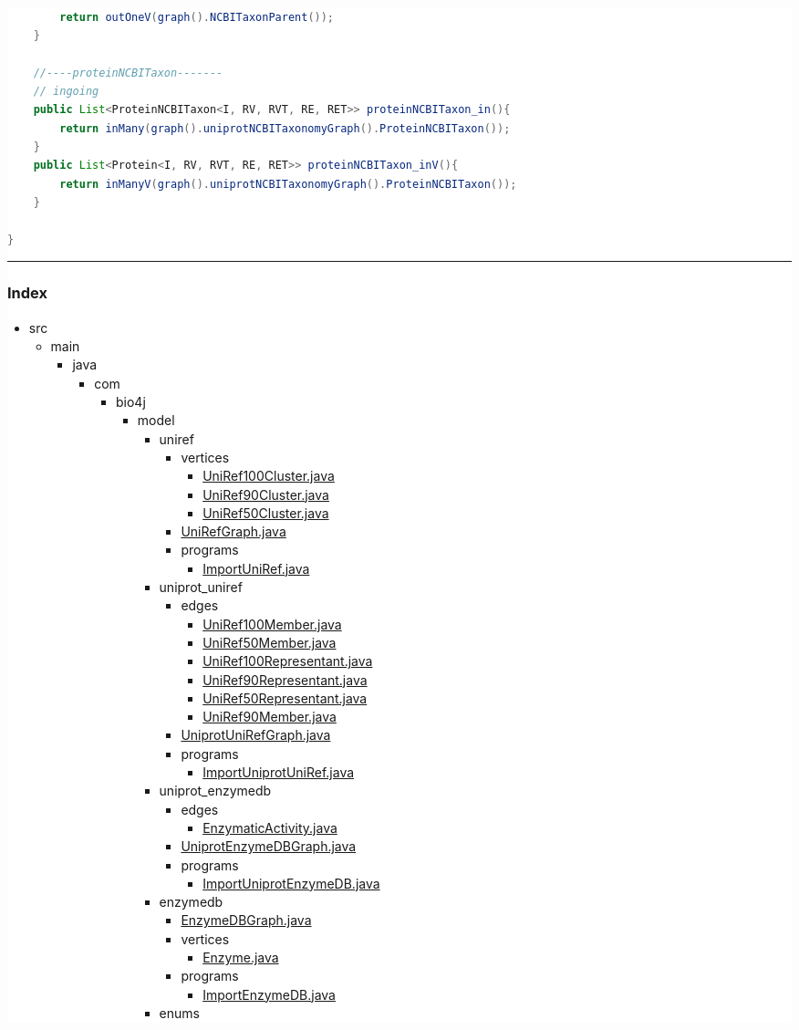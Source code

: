 ```java
		return outOneV(graph().NCBITaxonParent());
	}

	//----proteinNCBITaxon-------
	// ingoing
	public List<ProteinNCBITaxon<I, RV, RVT, RE, RET>> proteinNCBITaxon_in(){
		return inMany(graph().uniprotNCBITaxonomyGraph().ProteinNCBITaxon());
	}
	public List<Protein<I, RV, RVT, RE, RET>> proteinNCBITaxon_inV(){
		return inManyV(graph().uniprotNCBITaxonomyGraph().ProteinNCBITaxon());
	}

}

```


------

### Index

+ src
  + main
    + java
      + com
        + bio4j
          + model
            + uniref
              + vertices
                + [UniRef100Cluster.java][main/java/com/bio4j/model/uniref/vertices/UniRef100Cluster.java]
                + [UniRef90Cluster.java][main/java/com/bio4j/model/uniref/vertices/UniRef90Cluster.java]
                + [UniRef50Cluster.java][main/java/com/bio4j/model/uniref/vertices/UniRef50Cluster.java]
              + [UniRefGraph.java][main/java/com/bio4j/model/uniref/UniRefGraph.java]
              + programs
                + [ImportUniRef.java][main/java/com/bio4j/model/uniref/programs/ImportUniRef.java]
            + uniprot_uniref
              + edges
                + [UniRef100Member.java][main/java/com/bio4j/model/uniprot_uniref/edges/UniRef100Member.java]
                + [UniRef50Member.java][main/java/com/bio4j/model/uniprot_uniref/edges/UniRef50Member.java]
                + [UniRef100Representant.java][main/java/com/bio4j/model/uniprot_uniref/edges/UniRef100Representant.java]
                + [UniRef90Representant.java][main/java/com/bio4j/model/uniprot_uniref/edges/UniRef90Representant.java]
                + [UniRef50Representant.java][main/java/com/bio4j/model/uniprot_uniref/edges/UniRef50Representant.java]
                + [UniRef90Member.java][main/java/com/bio4j/model/uniprot_uniref/edges/UniRef90Member.java]
              + [UniprotUniRefGraph.java][main/java/com/bio4j/model/uniprot_uniref/UniprotUniRefGraph.java]
              + programs
                + [ImportUniprotUniRef.java][main/java/com/bio4j/model/uniprot_uniref/programs/ImportUniprotUniRef.java]
            + uniprot_enzymedb
              + edges
                + [EnzymaticActivity.java][main/java/com/bio4j/model/uniprot_enzymedb/edges/EnzymaticActivity.java]
              + [UniprotEnzymeDBGraph.java][main/java/com/bio4j/model/uniprot_enzymedb/UniprotEnzymeDBGraph.java]
              + programs
                + [ImportUniprotEnzymeDB.java][main/java/com/bio4j/model/uniprot_enzymedb/programs/ImportUniprotEnzymeDB.java]
            + enzymedb
              + [EnzymeDBGraph.java][main/java/com/bio4j/model/enzymedb/EnzymeDBGraph.java]
              + vertices
                + [Enzyme.java][main/java/com/bio4j/model/enzymedb/vertices/Enzyme.java]
              + programs
                + [ImportEnzymeDB.java][main/java/com/bio4j/model/enzymedb/programs/ImportEnzymeDB.java]
            + enums

[main/java/com/bio4j/model/uniref/vertices/UniRef100Cluster.java]: ../../uniref/vertices/UniRef100Cluster.java.md
[main/java/com/bio4j/model/uniref/vertices/UniRef90Cluster.java]: ../../uniref/vertices/UniRef90Cluster.java.md
[main/java/com/bio4j/model/uniref/vertices/UniRef50Cluster.java]: ../../uniref/vertices/UniRef50Cluster.java.md
[main/java/com/bio4j/model/uniref/UniRefGraph.java]: ../../uniref/UniRefGraph.java.md
[main/java/com/bio4j/model/uniref/programs/ImportUniRef.java]: ../../uniref/programs/ImportUniRef.java.md
[main/java/com/bio4j/model/uniprot_uniref/edges/UniRef100Member.java]: ../../uniprot_uniref/edges/UniRef100Member.java.md
[main/java/com/bio4j/model/uniprot_uniref/edges/UniRef50Member.java]: ../../uniprot_uniref/edges/UniRef50Member.java.md
[main/java/com/bio4j/model/uniprot_uniref/edges/UniRef100Representant.java]: ../../uniprot_uniref/edges/UniRef100Representant.java.md
[main/java/com/bio4j/model/uniprot_uniref/edges/UniRef90Representant.java]: ../../uniprot_uniref/edges/UniRef90Representant.java.md
[main/java/com/bio4j/model/uniprot_uniref/edges/UniRef50Representant.java]: ../../uniprot_uniref/edges/UniRef50Representant.java.md
[main/java/com/bio4j/model/uniprot_uniref/edges/UniRef90Member.java]: ../../uniprot_uniref/edges/UniRef90Member.java.md
[main/java/com/bio4j/model/uniprot_uniref/UniprotUniRefGraph.java]: ../../uniprot_uniref/UniprotUniRefGraph.java.md
[main/java/com/bio4j/model/uniprot_uniref/programs/ImportUniprotUniRef.java]: ../../uniprot_uniref/programs/ImportUniprotUniRef.java.md
[main/java/com/bio4j/model/uniprot_enzymedb/edges/EnzymaticActivity.java]: ../../uniprot_enzymedb/edges/EnzymaticActivity.java.md
[main/java/com/bio4j/model/uniprot_enzymedb/UniprotEnzymeDBGraph.java]: ../../uniprot_enzymedb/UniprotEnzymeDBGraph.java.md
[main/java/com/bio4j/model/uniprot_enzymedb/programs/ImportUniprotEnzymeDB.java]: ../../uniprot_enzymedb/programs/ImportUniprotEnzymeDB.java.md
[main/java/com/bio4j/model/enzymedb/EnzymeDBGraph.java]: ../../enzymedb/EnzymeDBGraph.java.md
[main/java/com/bio4j/model/enzymedb/vertices/Enzyme.java]: ../../enzymedb/vertices/Enzyme.java.md
[main/java/com/bio4j/model/enzymedb/programs/ImportEnzymeDB.java]: ../../enzymedb/programs/ImportEnzymeDB.java.md
[main/java/com/bio4j/model/ncbiTaxonomy/NCBITaxonomyGraph.java]: ../NCBITaxonomyGraph.java.md
[main/java/com/bio4j/model/ncbiTaxonomy/edges/NCBITaxonParent.java]: ../edges/NCBITaxonParent.java.md
[main/java/com/bio4j/model/ncbiTaxonomy/vertices/NCBITaxon.java]: NCBITaxon.java.md
[main/java/com/bio4j/model/ncbiTaxonomy/programs/ImportNCBITaxonomy.java]: ../programs/ImportNCBITaxonomy.java.md
[main/java/com/bio4j/model/go/edges/goSlims/GoSlim.java]: ../../go/edges/goSlims/GoSlim.java.md
[main/java/com/bio4j/model/go/edges/goSlims/PlantSlim.java]: ../../go/edges/goSlims/PlantSlim.java.md
[main/java/com/bio4j/model/go/edges/PositivelyRegulates.java]: ../../go/edges/PositivelyRegulates.java.md
[main/java/com/bio4j/model/go/edges/HasPartOf.java]: ../../go/edges/HasPartOf.java.md
[main/java/com/bio4j/model/go/edges/Regulates.java]: ../../go/edges/Regulates.java.md
[main/java/com/bio4j/model/go/edges/PartOf.java]: ../../go/edges/PartOf.java.md
[main/java/com/bio4j/model/go/edges/IsA.java]: ../../go/edges/IsA.java.md
[main/java/com/bio4j/model/go/edges/NegativelyRegulates.java]: ../../go/edges/NegativelyRegulates.java.md
[main/java/com/bio4j/model/go/edges/SubOntology.java]: ../../go/edges/SubOntology.java.md
[main/java/com/bio4j/model/go/GoGraph.java]: ../../go/GoGraph.java.md
[main/java/com/bio4j/model/go/vertices/SubOntologies.java]: ../../go/vertices/SubOntologies.java.md
[main/java/com/bio4j/model/go/vertices/GoTerm.java]: ../../go/vertices/GoTerm.java.md
[main/java/com/bio4j/model/go/vertices/GoSlims.java]: ../../go/vertices/GoSlims.java.md
[main/java/com/bio4j/model/go/programs/ImportGO.java]: ../../go/programs/ImportGO.java.md
[main/java/com/bio4j/model/uniprot/edges/BookCity.java]: ../../uniprot/edges/BookCity.java.md
[main/java/com/bio4j/model/uniprot/edges/ProteinReference.java]: ../../uniprot/edges/ProteinReference.java.md
[main/java/com/bio4j/model/uniprot/edges/ProteinFeature.java]: ../../uniprot/edges/ProteinFeature.java.md
[main/java/com/bio4j/model/uniprot/edges/ProteinKeyword.java]: ../../uniprot/edges/ProteinKeyword.java.md
[main/java/com/bio4j/model/uniprot/edges/ReferenceThesis.java]: ../../uniprot/edges/ReferenceThesis.java.md
[main/java/com/bio4j/model/uniprot/edges/ArticlePubmed.java]: ../../uniprot/edges/ArticlePubmed.java.md
[main/java/com/bio4j/model/uniprot/edges/ReferenceAuthorConsortium.java]: ../../uniprot/edges/ReferenceAuthorConsortium.java.md
[main/java/com/bio4j/model/uniprot/edges/ProteinDataset.java]: ../../uniprot/edges/ProteinDataset.java.md
[main/java/com/bio4j/model/uniprot/edges/ReferencePatent.java]: ../../uniprot/edges/ReferencePatent.java.md
[main/java/com/bio4j/model/uniprot/edges/TaxonParent.java]: ../../uniprot/edges/TaxonParent.java.md
[main/java/com/bio4j/model/uniprot/edges/ProteinReactomeTerm.java]: ../../uniprot/edges/ProteinReactomeTerm.java.md
[main/java/com/bio4j/model/uniprot/edges/ProteinDisease.java]: ../../uniprot/edges/ProteinDisease.java.md
[main/java/com/bio4j/model/uniprot/edges/BookPublisher.java]: ../../uniprot/edges/BookPublisher.java.md
[main/java/com/bio4j/model/uniprot/edges/InstituteCountry.java]: ../../uniprot/edges/InstituteCountry.java.md
[main/java/com/bio4j/model/uniprot/edges/ReferenceOnlineArticle.java]: ../../uniprot/edges/ReferenceOnlineArticle.java.md
[main/java/com/bio4j/model/uniprot/edges/BookEditor.java]: ../../uniprot/edges/BookEditor.java.md
[main/java/com/bio4j/model/uniprot/edges/ProteinOrganism.java]: ../../uniprot/edges/ProteinOrganism.java.md
[main/java/com/bio4j/model/uniprot/edges/ReferenceSubmission.java]: ../../uniprot/edges/ReferenceSubmission.java.md
[main/java/com/bio4j/model/uniprot/edges/ProteinPfam.java]: ../../uniprot/edges/ProteinPfam.java.md
[main/java/com/bio4j/model/uniprot/edges/ProteinEnsembl.java]: ../../uniprot/edges/ProteinEnsembl.java.md
[main/java/com/bio4j/model/uniprot/edges/SubcellularLocationParent.java]: ../../uniprot/edges/SubcellularLocationParent.java.md
[main/java/com/bio4j/model/uniprot/edges/ProteinComment.java]: ../../uniprot/edges/ProteinComment.java.md
[main/java/com/bio4j/model/uniprot/edges/ArticleJournal.java]: ../../uniprot/edges/ArticleJournal.java.md
[main/java/com/bio4j/model/uniprot/edges/ProteinPIR.java]: ../../uniprot/edges/ProteinPIR.java.md
[main/java/com/bio4j/model/uniprot/edges/SubmissionDB.java]: ../../uniprot/edges/SubmissionDB.java.md
[main/java/com/bio4j/model/uniprot/edges/OnlineArticleOnlineJournal.java]: ../../uniprot/edges/OnlineArticleOnlineJournal.java.md
[main/java/com/bio4j/model/uniprot/edges/OrganismTaxon.java]: ../../uniprot/edges/OrganismTaxon.java.md
[main/java/com/bio4j/model/uniprot/edges/ThesisInstitute.java]: ../../uniprot/edges/ThesisInstitute.java.md
[main/java/com/bio4j/model/uniprot/edges/ProteinUniGene.java]: ../../uniprot/edges/ProteinUniGene.java.md
[main/java/com/bio4j/model/uniprot/edges/ProteinKegg.java]: ../../uniprot/edges/ProteinKegg.java.md
[main/java/com/bio4j/model/uniprot/edges/ProteinProteinInteraction.java]: ../../uniprot/edges/ProteinProteinInteraction.java.md
[main/java/com/bio4j/model/uniprot/edges/ProteinRefSeq.java]: ../../uniprot/edges/ProteinRefSeq.java.md
[main/java/com/bio4j/model/uniprot/edges/ProteinSubcellularLocation.java]: ../../uniprot/edges/ProteinSubcellularLocation.java.md
[main/java/com/bio4j/model/uniprot/edges/ReferenceUnpublishedObservation.java]: ../../uniprot/edges/ReferenceUnpublishedObservation.java.md
[main/java/com/bio4j/model/uniprot/edges/ReferenceBook.java]: ../../uniprot/edges/ReferenceBook.java.md
[main/java/com/bio4j/model/uniprot/edges/IsoformEventGenerator.java]: ../../uniprot/edges/IsoformEventGenerator.java.md
[main/java/com/bio4j/model/uniprot/edges/IsoformProteinInteraction.java]: ../../uniprot/edges/IsoformProteinInteraction.java.md
[main/java/com/bio4j/model/uniprot/edges/ProteinIsoformInteraction.java]: ../../uniprot/edges/ProteinIsoformInteraction.java.md
[main/java/com/bio4j/model/uniprot/edges/ReferenceArticle.java]: ../../uniprot/edges/ReferenceArticle.java.md
[main/java/com/bio4j/model/uniprot/edges/ProteinInterpro.java]: ../../uniprot/edges/ProteinInterpro.java.md
[main/java/com/bio4j/model/uniprot/edges/ProteinEMBL.java]: ../../uniprot/edges/ProteinEMBL.java.md
[main/java/com/bio4j/model/uniprot/edges/ProteinSequenceCaution.java]: ../../uniprot/edges/ProteinSequenceCaution.java.md
[main/java/com/bio4j/model/uniprot/edges/ReferenceAuthorPerson.java]: ../../uniprot/edges/ReferenceAuthorPerson.java.md
[main/java/com/bio4j/model/uniprot/edges/ProteinGeneLocation.java]: ../../uniprot/edges/ProteinGeneLocation.java.md
[main/java/com/bio4j/model/uniprot/vertices/Article.java]: ../../uniprot/vertices/Article.java.md
[main/java/com/bio4j/model/uniprot/vertices/Taxon.java]: ../../uniprot/vertices/Taxon.java.md
[main/java/com/bio4j/model/uniprot/vertices/Publisher.java]: ../../uniprot/vertices/Publisher.java.md
[main/java/com/bio4j/model/uniprot/vertices/Book.java]: ../../uniprot/vertices/Book.java.md
[main/java/com/bio4j/model/uniprot/vertices/OnlineArticle.java]: ../../uniprot/vertices/OnlineArticle.java.md
[main/java/com/bio4j/model/uniprot/vertices/GeneLocation.java]: ../../uniprot/vertices/GeneLocation.java.md
[main/java/com/bio4j/model/uniprot/vertices/Person.java]: ../../uniprot/vertices/Person.java.md
[main/java/com/bio4j/model/uniprot/vertices/SubcellularLocation.java]: ../../uniprot/vertices/SubcellularLocation.java.md
[main/java/com/bio4j/model/uniprot/vertices/FeatureType.java]: ../../uniprot/vertices/FeatureType.java.md
[main/java/com/bio4j/model/uniprot/vertices/PIR.java]: ../../uniprot/vertices/PIR.java.md
[main/java/com/bio4j/model/uniprot/vertices/ReactomeTerm.java]: ../../uniprot/vertices/ReactomeTerm.java.md
[main/java/com/bio4j/model/uniprot/vertices/Thesis.java]: ../../uniprot/vertices/Thesis.java.md
[main/java/com/bio4j/model/uniprot/vertices/Ensembl.java]: ../../uniprot/vertices/Ensembl.java.md
[main/java/com/bio4j/model/uniprot/vertices/Keyword.java]: ../../uniprot/vertices/Keyword.java.md
[main/java/com/bio4j/model/uniprot/vertices/Protein.java]: ../../uniprot/vertices/Protein.java.md
[main/java/com/bio4j/model/uniprot/vertices/Submission.java]: ../../uniprot/vertices/Submission.java.md
[main/java/com/bio4j/model/uniprot/vertices/CommentType.java]: ../../uniprot/vertices/CommentType.java.md
[main/java/com/bio4j/model/uniprot/vertices/Pubmed.java]: ../../uniprot/vertices/Pubmed.java.md
[main/java/com/bio4j/model/uniprot/vertices/Reference.java]: ../../uniprot/vertices/Reference.java.md
[main/java/com/bio4j/model/uniprot/vertices/UniGene.java]: ../../uniprot/vertices/UniGene.java.md
[main/java/com/bio4j/model/uniprot/vertices/SequenceCaution.java]: ../../uniprot/vertices/SequenceCaution.java.md
[main/java/com/bio4j/model/uniprot/vertices/EMBL.java]: ../../uniprot/vertices/EMBL.java.md
[main/java/com/bio4j/model/uniprot/vertices/DB.java]: ../../uniprot/vertices/DB.java.md
[main/java/com/bio4j/model/uniprot/vertices/City.java]: ../../uniprot/vertices/City.java.md
[main/java/com/bio4j/model/uniprot/vertices/AlternativeProduct.java]: ../../uniprot/vertices/AlternativeProduct.java.md
[main/java/com/bio4j/model/uniprot/vertices/Institute.java]: ../../uniprot/vertices/Institute.java.md
[main/java/com/bio4j/model/uniprot/vertices/Isoform.java]: ../../uniprot/vertices/Isoform.java.md
[main/java/com/bio4j/model/uniprot/vertices/RefSeq.java]: ../../uniprot/vertices/RefSeq.java.md
[main/java/com/bio4j/model/uniprot/vertices/Kegg.java]: ../../uniprot/vertices/Kegg.java.md
[main/java/com/bio4j/model/uniprot/vertices/Consortium.java]: ../../uniprot/vertices/Consortium.java.md
[main/java/com/bio4j/model/uniprot/vertices/Pfam.java]: ../../uniprot/vertices/Pfam.java.md
[main/java/com/bio4j/model/uniprot/vertices/Disease.java]: ../../uniprot/vertices/Disease.java.md
[main/java/com/bio4j/model/uniprot/vertices/OnlineJournal.java]: ../../uniprot/vertices/OnlineJournal.java.md
[main/java/com/bio4j/model/uniprot/vertices/Patent.java]: ../../uniprot/vertices/Patent.java.md
[main/java/com/bio4j/model/uniprot/vertices/UnpublishedObservation.java]: ../../uniprot/vertices/UnpublishedObservation.java.md
[main/java/com/bio4j/model/uniprot/vertices/Interpro.java]: ../../uniprot/vertices/Interpro.java.md
[main/java/com/bio4j/model/uniprot/vertices/Organism.java]: ../../uniprot/vertices/Organism.java.md
[main/java/com/bio4j/model/uniprot/vertices/Dataset.java]: ../../uniprot/vertices/Dataset.java.md
[main/java/com/bio4j/model/uniprot/vertices/Journal.java]: ../../uniprot/vertices/Journal.java.md
[main/java/com/bio4j/model/uniprot/vertices/Country.java]: ../../uniprot/vertices/Country.java.md
[main/java/com/bio4j/model/uniprot/UniprotGraph.java]: ../../uniprot/UniprotGraph.java.md
[main/java/com/bio4j/model/uniprot/programs/ImportIsoformSequences.java]: ../../uniprot/programs/ImportIsoformSequences.java.md
[main/java/com/bio4j/model/uniprot/programs/ImportProteinInteractions.java]: ../../uniprot/programs/ImportProteinInteractions.java.md
[main/java/com/bio4j/model/uniprot/programs/ImportUniprot.java]: ../../uniprot/programs/ImportUniprot.java.md
[main/java/com/bio4j/model/uniprot_ncbiTaxonomy/edges/ProteinNCBITaxon.java]: ../../uniprot_ncbiTaxonomy/edges/ProteinNCBITaxon.java.md
[main/java/com/bio4j/model/uniprot_ncbiTaxonomy/UniprotNCBITaxonomyGraph.java]: ../../uniprot_ncbiTaxonomy/UniprotNCBITaxonomyGraph.java.md
[main/java/com/bio4j/model/geninfo/vertices/GenInfo.java]: ../../geninfo/vertices/GenInfo.java.md
[main/java/com/bio4j/model/geninfo/GenInfoGraph.java]: ../../geninfo/GenInfoGraph.java.md
[main/java/com/bio4j/model/ncbiTaxonomy_geninfo/NCBITaxonomyGenInfoGraph.java]: ../../ncbiTaxonomy_geninfo/NCBITaxonomyGenInfoGraph.java.md
[main/java/com/bio4j/model/ncbiTaxonomy_geninfo/edges/GenInfoNCBITaxon.java]: ../../ncbiTaxonomy_geninfo/edges/GenInfoNCBITaxon.java.md
[main/java/com/bio4j/model/uniprot_go/edges/GoAnnotation.java]: ../../uniprot_go/edges/GoAnnotation.java.md
[main/java/com/bio4j/model/uniprot_go/UniprotGoGraph.java]: ../../uniprot_go/UniprotGoGraph.java.md
[main/java/com/bio4j/model/uniprot_go/programs/ImportUniprotGo.java]: ../../uniprot_go/programs/ImportUniprotGo.java.md